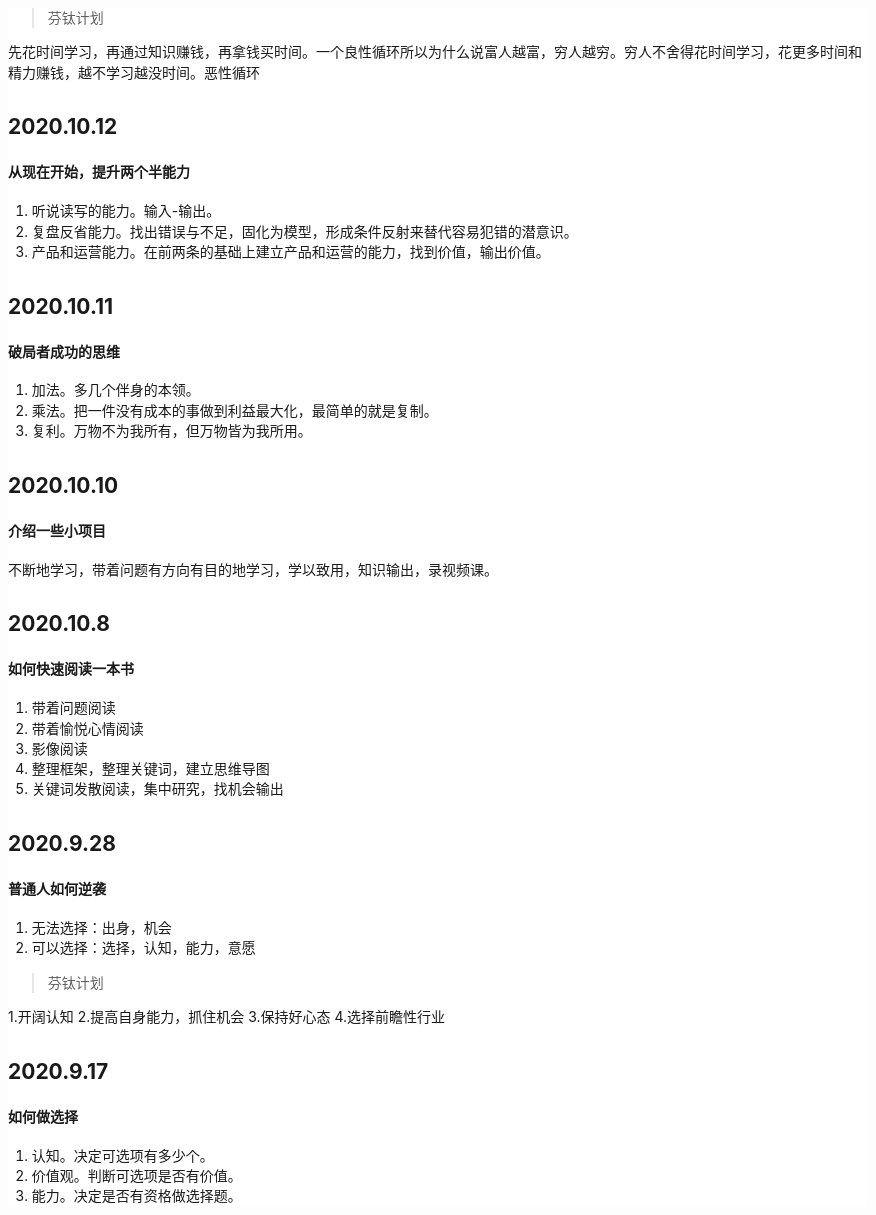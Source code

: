 > 芬钛计划

先花时间学习，再通过知识赚钱，再拿钱买时间。一个良性循环所以为什么说富人越富，穷人越穷。穷人不舍得花时间学习，花更多时间和精力赚钱，越不学习越没时间。恶性循环
## 2020.10.12
#### 从现在开始，提升两个半能力

1. 听说读写的能力。输入-输出。
1. 复盘反省能力。找出错误与不足，固化为模型，形成条件反射来替代容易犯错的潜意识。
1. 产品和运营能力。在前两条的基础上建立产品和运营的能力，找到价值，输出价值。


## 2020.10.11
#### 破局者成功的思维
1. 加法。多几个伴身的本领。
2. 乘法。把一件没有成本的事做到利益最大化，最简单的就是复制。
3. 复利。万物不为我所有，但万物皆为我所用。

## 2020.10.10
#### 介绍一些小项目

不断地学习，带着问题有方向有目的地学习，学以致用，知识输出，录视频课。

## 2020.10.8
#### 如何快速阅读一本书

1. 带着问题阅读
2. 带着愉悦心情阅读
3. 影像阅读
4. 整理框架，整理关键词，建立思维导图
5. 关键词发散阅读，集中研究，找机会输出

## 2020.9.28
#### 普通人如何逆袭

1. 无法选择：出身，机会
2. 可以选择：选择，认知，能力，意愿

> 芬钛计划

1.开阔认知
2.提高自身能力，抓住机会
3.保持好心态
4.选择前瞻性行业

## 2020.9.17
#### 如何做选择

1. 认知。决定可选项有多少个。
2. 价值观。判断可选项是否有价值。
3. 能力。决定是否有资格做选择题。

